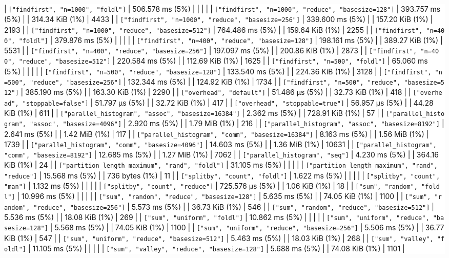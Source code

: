 | `["findfirst", "n=1000", "foldl"]`                  | 506.578 ms (5%) |         |                 |             |
| `["findfirst", "n=1000", "reduce", "basesize=128"]` | 393.757 ms (5%) |         | 314.34 KiB (1%) |        4433 |
| `["findfirst", "n=1000", "reduce", "basesize=256"]` | 339.600 ms (5%) |         | 157.20 KiB (1%) |        2193 |
| `["findfirst", "n=1000", "reduce", "basesize=512"]` | 764.486 ms (5%) |         | 159.64 KiB (1%) |        2255 |
| `["findfirst", "n=400", "foldl"]`                   | 379.876 ms (5%) |         |                 |             |
| `["findfirst", "n=400", "reduce", "basesize=128"]`  | 198.161 ms (5%) |         | 389.27 KiB (1%) |        5531 |
| `["findfirst", "n=400", "reduce", "basesize=256"]`  | 197.097 ms (5%) |         | 200.86 KiB (1%) |        2873 |
| `["findfirst", "n=400", "reduce", "basesize=512"]`  | 220.584 ms (5%) |         | 112.69 KiB (1%) |        1625 |
| `["findfirst", "n=500", "foldl"]`                   |  65.060 ms (5%) |         |                 |             |
| `["findfirst", "n=500", "reduce", "basesize=128"]`  | 133.540 ms (5%) |         | 224.36 KiB (1%) |        3128 |
| `["findfirst", "n=500", "reduce", "basesize=256"]`  | 132.344 ms (5%) |         | 124.92 KiB (1%) |        1734 |
| `["findfirst", "n=500", "reduce", "basesize=512"]`  | 385.190 ms (5%) |         | 163.30 KiB (1%) |        2290 |
| `["overhead", "default"]`                           |  51.486 μs (5%) |         |  32.73 KiB (1%) |         418 |
| `["overhead", "stoppable=false"]`                   |  51.797 μs (5%) |         |  32.72 KiB (1%) |         417 |
| `["overhead", "stoppable=true"]`                    |  56.957 μs (5%) |         |  44.28 KiB (1%) |         611 |
| `["parallel_histogram", "assoc", "basesize=16384"]` |   2.362 ms (5%) |         | 728.91 KiB (1%) |          57 |
| `["parallel_histogram", "assoc", "basesize=4096"]`  |   2.920 ms (5%) |         |   1.79 MiB (1%) |         216 |
| `["parallel_histogram", "assoc", "basesize=8192"]`  |   2.641 ms (5%) |         |   1.42 MiB (1%) |         117 |
| `["parallel_histogram", "comm", "basesize=16384"]`  |   8.163 ms (5%) |         |   1.56 MiB (1%) |        1739 |
| `["parallel_histogram", "comm", "basesize=4096"]`   |  14.603 ms (5%) |         |   1.36 MiB (1%) |       10631 |
| `["parallel_histogram", "comm", "basesize=8192"]`   |  12.685 ms (5%) |         |   1.27 MiB (1%) |        7062 |
| `["parallel_histogram", "seq"]`                     |   4.230 ms (5%) |         | 364.16 KiB (1%) |          24 |
| `["partition_length_maximum", "rand", "foldl"]`     |  31.105 ms (5%) |         |                 |             |
| `["partition_length_maximum", "rand", "reduce"]`    |  15.568 ms (5%) |         |  736 bytes (1%) |          11 |
| `["splitby", "count", "foldl"]`                     |   1.622 ms (5%) |         |                 |             |
| `["splitby", "count", "man"]`                       |   1.132 ms (5%) |         |                 |             |
| `["splitby", "count", "reduce"]`                    | 725.576 μs (5%) |         |   1.06 KiB (1%) |          18 |
| `["sum", "random", "foldl"]`                        |  10.996 ms (5%) |         |                 |             |
| `["sum", "random", "reduce", "basesize=128"]`       |   5.635 ms (5%) |         |  74.05 KiB (1%) |        1100 |
| `["sum", "random", "reduce", "basesize=256"]`       |   5.573 ms (5%) |         |  36.73 KiB (1%) |         546 |
| `["sum", "random", "reduce", "basesize=512"]`       |   5.536 ms (5%) |         |  18.08 KiB (1%) |         269 |
| `["sum", "uniform", "foldl"]`                       |  10.862 ms (5%) |         |                 |             |
| `["sum", "uniform", "reduce", "basesize=128"]`      |   5.568 ms (5%) |         |  74.05 KiB (1%) |        1100 |
| `["sum", "uniform", "reduce", "basesize=256"]`      |   5.506 ms (5%) |         |  36.77 KiB (1%) |         547 |
| `["sum", "uniform", "reduce", "basesize=512"]`      |   5.463 ms (5%) |         |  18.03 KiB (1%) |         268 |
| `["sum", "valley", "foldl"]`                        |  11.105 ms (5%) |         |                 |             |
| `["sum", "valley", "reduce", "basesize=128"]`       |   5.688 ms (5%) |         |  74.08 KiB (1%) |        1101 |